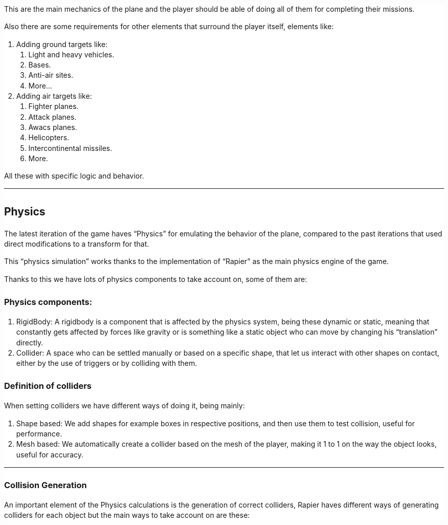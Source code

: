 This are the main mechanics of the plane and the player should be able of doing all of them for completing their missions.

Also there are some requirements for other elements that surround the player itself, elements like:

1. Adding ground targets like:
    1. Light and heavy vehicles.
    2. Bases.
    3. Anti-air sites.
    4. More…
2. Adding air targets like:
    1. Fighter planes.
    2. Attack planes.
    3. Awacs planes.
    4. Helicopters.
    5. Intercontinental missiles.
    6. More.

All these with specific logic and behavior.

---

## Physics

The latest iteration of the game haves “Physics” for emulating the behavior of the plane, compared to the past iterations that used direct modifications to a transform for that.

This “physics simulation” works  thanks to the implementation of “Rapier” as the main physics engine of the game.

Thanks to this we have lots of physics components to take account on, some of them are:

### Physics components:

1. RigidBody: A rigidbody is a component that is affected by the physics system, being these dynamic or static, meaning that constantly gets affected by forces like gravity or is something like a static object who can move by changing his “translation” directly.
2. Collider: A space who can be settled manually or based on a specific shape, that let us interact with other shapes on contact, either by the use of triggers or by colliding with them.

### Definition of colliders

When setting colliders we have different ways of doing it, being mainly:

1. Shape based: We add shapes for example boxes in respective positions, and then use them to test collision, useful for performance.
2. Mesh based: We automatically create a collider based on the mesh of the player, making it 1 to 1 on the way the object looks, useful for accuracy.

---

### Collision Generation

An important element of the Physics calculations is the generation of correct colliders, Rapier haves different ways of generating colliders for each object but the main ways to take account on are these:
